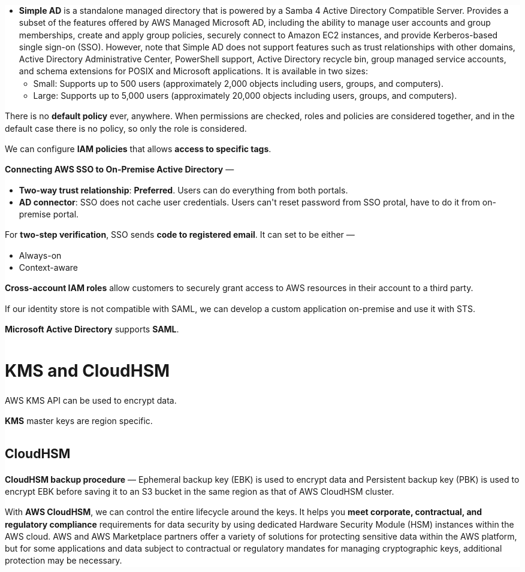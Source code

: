 - **Simple AD** is a standalone managed directory that is powered by a Samba 4 Active Directory Compatible Server. Provides a subset of the features offered by AWS Managed Microsoft AD, including the ability to manage user accounts and group memberships, create and apply group policies, securely connect to Amazon EC2 instances, and provide Kerberos-based single sign-on (SSO). However, note that Simple AD does not support features such as trust relationships with other domains, Active Directory Administrative Center, PowerShell support, Active Directory recycle bin, group managed service accounts, and schema extensions for POSIX and Microsoft applications. It is available in two sizes:
  - Small: Supports up to 500 users (approximately 2,000 objects including users, groups, and computers).
  - Large: Supports up to 5,000 users (approximately 20,000 objects including users, groups, and computers).


There is no __default policy__ ever, anywhere. When permissions are checked, roles and policies are considered together, and in the default case there is no policy, so only the role is considered.

We can configure __IAM policies__ that allows __access to specific tags__.

__Connecting AWS SSO to On-Premise Active Directory__ —

- __Two-way trust relationship__: __Preferred__. Users can do everything from both portals.
- __AD connector__: SSO does not cache user credentials. Users can't reset password from SSO protal, have to do it from on-premise portal.

For __two-step verification__, SSO sends __code to registered email__. It can set to be either —

- Always-on
- Context-aware

__Cross-account IAM roles__ allow customers to securely grant access to AWS resources in their account to a third party.

If our identity store is not compatible with SAML, we can develop a custom application on-premise and use it with STS.

__Microsoft Active Directory__ supports __SAML__. 



# KMS and CloudHSM

AWS KMS API can be used to encrypt data.

__KMS__ master keys are region specific.

## CloudHSM

__CloudHSM backup procedure__ — Ephemeral backup key (EBK) is used to encrypt data and Persistent backup key (PBK) is used to encrypt EBK before saving it to an S3 bucket in the same region as that of AWS CloudHSM cluster.

With __AWS CloudHSM__, we can control the entire lifecycle around the keys. It helps you **meet corporate, contractual, and regulatory compliance** requirements for data security by using dedicated Hardware Security Module (HSM) instances within the AWS cloud. AWS and AWS Marketplace partners offer a variety of solutions for protecting sensitive data within the AWS platform, but for some applications and data subject to contractual or regulatory mandates for managing cryptographic keys, additional protection may be necessary.

